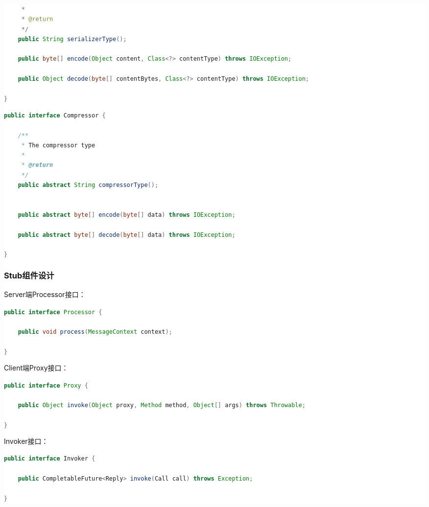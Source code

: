 ```java
     *
     * @return
     */
    public String serializerType();

    public byte[] encode(Object content, Class<?> contentType) throws IOException;

    public Object decode(byte[] contentBytes, Class<?> contentType) throws IOException;

}
```
```java
public interface Compressor {

    /**
     * The compressor type
     *
     * @return
     */
    public abstract String compressorType();

    
    public abstract byte[] encode(byte[] data) throws IOException;

    public abstract byte[] decode(byte[] data) throws IOException;

}
```

### Stub组件设计
Server端Processor接口：
```java
public interface Processor {

    public void process(MessageContext context);

}
```

Client端Proxy接口：
```java
public interface Proxy {

    public Object invoke(Object proxy, Method method, Object[] args) throws Throwable;

}
```

Invoker接口：
```java
public interface Invoker {

    public CompletableFuture<Reply> invoke(Call call) throws Exception;

}
```
